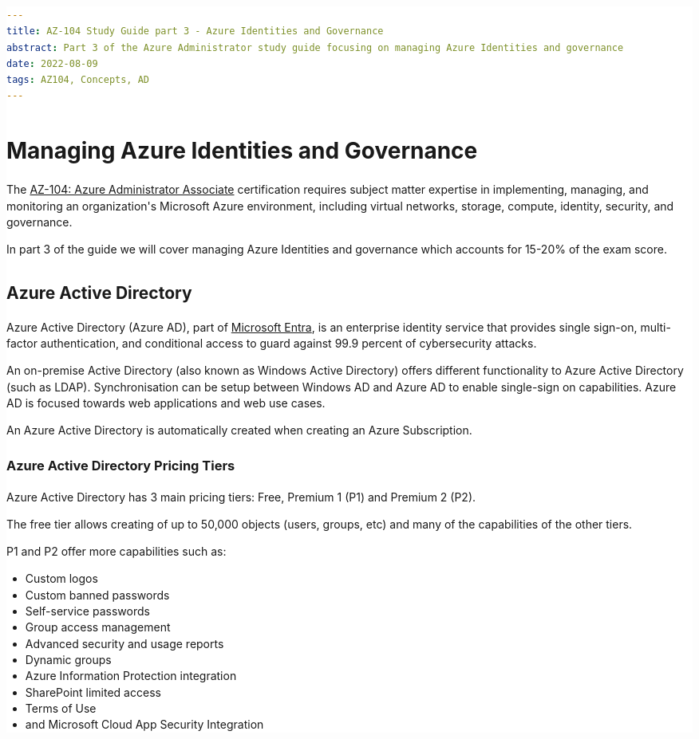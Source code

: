 ```yaml
---
title: AZ-104 Study Guide part 3 - Azure Identities and Governance
abstract: Part 3 of the Azure Administrator study guide focusing on managing Azure Identities and governance
date: 2022-08-09
tags: AZ104, Concepts, AD
---
```


# Managing Azure Identities and Governance

The [AZ-104: Azure Administrator Associate](https://docs.microsoft.com/en-us/certifications/azure-administrator/) certification requires subject matter expertise in implementing, managing, and monitoring an organization's Microsoft Azure environment, including virtual networks, storage, compute, identity, security, and governance.

In part 3 of the guide we will cover managing Azure Identities and governance which accounts for 15-20% of the exam score.

## Azure Active Directory

Azure Active Directory (Azure AD), part of [Microsoft Entra](https://www.microsoft.com/en-gb/security/business/microsoft-entra?rtc=1), is an enterprise identity service that provides single sign-on, multi-factor authentication, and conditional access to guard against 99.9 percent of cybersecurity attacks.

An on-premise Active Directory (also known as Windows Active Directory) offers different functionality to Azure Active Directory (such as LDAP). Synchronisation can be setup between Windows AD and Azure AD to enable single-sign on capabilities. Azure AD is focused towards web applications and web use cases.

An Azure Active Directory is automatically created when creating an Azure Subscription.

### Azure Active Directory Pricing Tiers

Azure Active Directory has 3 main pricing tiers: Free, Premium 1 (P1) and Premium 2 (P2).

The free tier allows creating of up to 50,000 objects (users, groups, etc) and many of the capabilities of the other tiers.

P1 and P2 offer more capabilities such as:

- Custom logos
- Custom banned passwords
- Self-service passwords
- Group access management
- Advanced security and usage reports
- Dynamic groups
- Azure Information Protection integration
- SharePoint limited access
- Terms of Use
- and Microsoft Cloud App Security Integration
